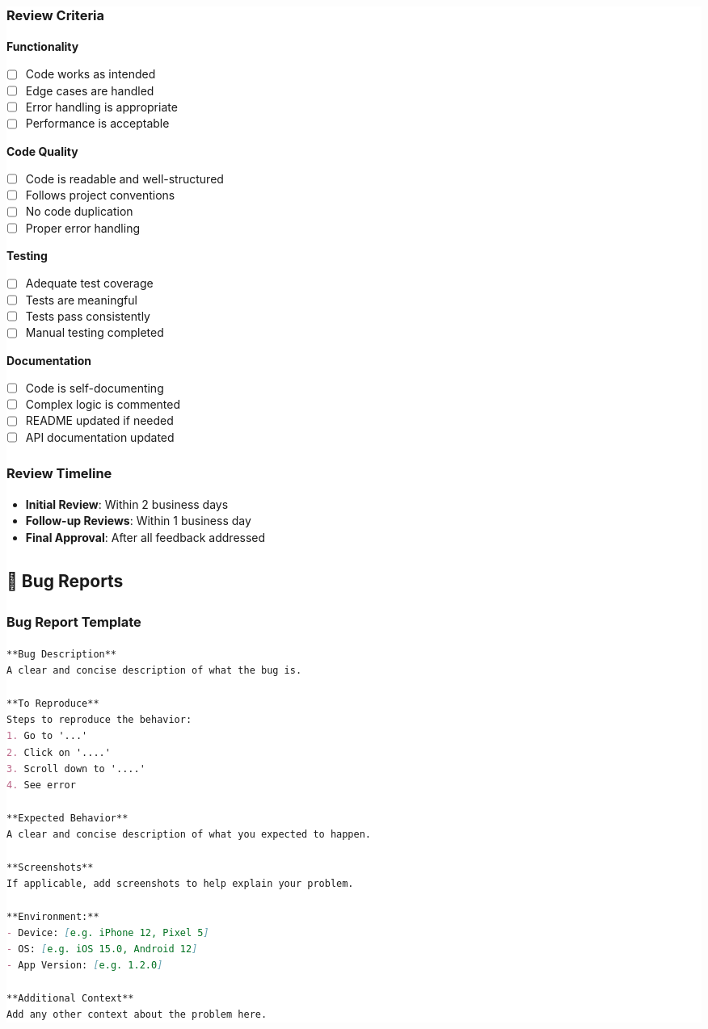 ### Review Criteria

**Functionality**
- [ ] Code works as intended
- [ ] Edge cases are handled
- [ ] Error handling is appropriate
- [ ] Performance is acceptable

**Code Quality**
- [ ] Code is readable and well-structured
- [ ] Follows project conventions
- [ ] No code duplication
- [ ] Proper error handling

**Testing**
- [ ] Adequate test coverage
- [ ] Tests are meaningful
- [ ] Tests pass consistently
- [ ] Manual testing completed

**Documentation**
- [ ] Code is self-documenting
- [ ] Complex logic is commented
- [ ] README updated if needed
- [ ] API documentation updated

### Review Timeline

- **Initial Review**: Within 2 business days
- **Follow-up Reviews**: Within 1 business day
- **Final Approval**: After all feedback addressed

## 🐛 Bug Reports

### Bug Report Template

```markdown
**Bug Description**
A clear and concise description of what the bug is.

**To Reproduce**
Steps to reproduce the behavior:
1. Go to '...'
2. Click on '....'
3. Scroll down to '....'
4. See error

**Expected Behavior**
A clear and concise description of what you expected to happen.

**Screenshots**
If applicable, add screenshots to help explain your problem.

**Environment:**
- Device: [e.g. iPhone 12, Pixel 5]
- OS: [e.g. iOS 15.0, Android 12]
- App Version: [e.g. 1.2.0]

**Additional Context**
Add any other context about the problem here.
```
